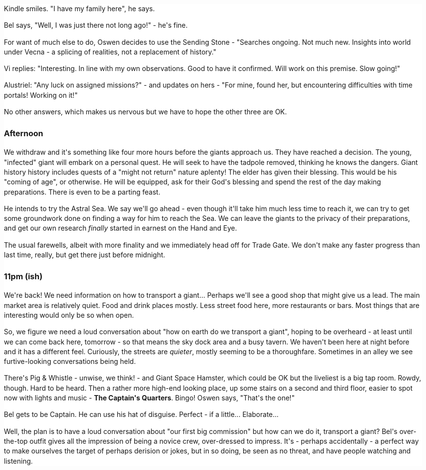Kindle smiles. "I have my family here", he says.

Bel says, "Well, I was just there not long ago!" - he's fine.

For want of much else to do, Oswen decides to use the Sending Stone - "Searches ongoing. Not much new. Insights into world under Vecna - a splicing of realities, not a replacement of history."

Vi replies: "Interesting. In line with my own observations. Good to have it confirmed. Will work on this premise. Slow going!"

Alustriel: "Any luck on assigned missions?" - and updates on hers - "For mine, found her, but encountering difficulties with time portals! Working on it!"

No other answers, which makes us nervous but we have to hope the other three are OK.



### Afternoon

We withdraw and it's something like four more hours before the giants approach us. They have reached a decision. The young, "infected" giant will embark on a personal quest. He will seek to have the tadpole removed, thinking he knows the dangers. Giant history history includes quests of a "might not return" nature aplenty! The elder has given their blessing. This would be his "coming of age", or otherwise. He will be equipped, ask for their God's blessing and spend the rest of the day making preparations. There is even to be a parting feast.

He intends to try the Astral Sea. We say we'll go ahead - even though it'll take him much less time to reach it, we can try to get some groundwork done on finding a way for him to reach the Sea. We can leave the giants to the privacy of their preparations, and get our own research *finally* started in earnest on the Hand and Eye.

The usual farewells, albeit with more finality and we immediately head off for Trade Gate. We don't make any faster progress than last time, really, but get there just before midnight.



### 11pm (ish)

We're back! We need information on how to transport a giant... Perhaps we'll see a good shop that might give us a lead. The main market area is relatively quiet. Food and drink places mostly. Less street food here, more restaurants or bars. Most things that are interesting would only be so when open.

So, we figure we need a loud conversation about "how on earth do we transport a giant", hoping to be overheard - at least until we can come back here, tomorrow - so that means the sky dock area and a busy tavern. We haven't been here at night before and it has a different feel. Curiously, the streets are *quieter*, mostly seeming to be a thoroughfare. Sometimes in an alley we see furtive-looking conversations being held.

There's Pig & Whistle - unwise, we think! - and Giant Space Hamster, which could be OK but the liveliest is a big tap room. Rowdy, though. Hard to be heard. Then a rather more high-end looking place, up some stairs on a second and third floor, easier to spot now with lights and music - **The Captain's Quarters**. Bingo! Oswen says, "That's the one!"

Bel gets to be Captain. He can use his hat of disguise. Perfect - if a little... Elaborate...

Well, the plan is to have a loud conversation about "our first big commission" but how can we do it, transport a giant? Bel's over-the-top outfit gives all the impression of being a novice crew, over-dressed to impress. It's - perhaps accidentally - a perfect way to make ourselves the target of perhaps derision or jokes, but in so doing, be seen as no threat, and have people watching and listening.
